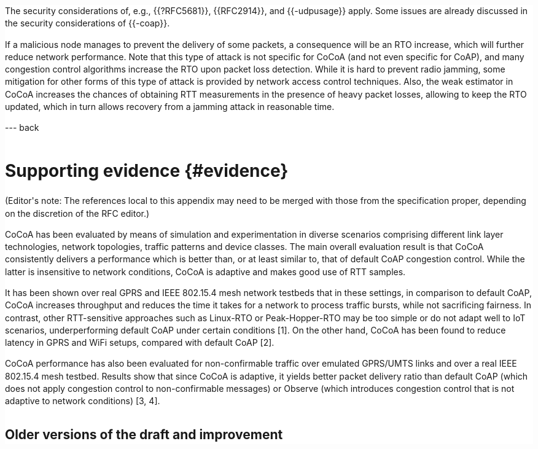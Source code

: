 The security considerations of, e.g., {{?RFC5681}},
{{RFC2914}}, and {{-udpusage}} apply.  Some issues are already discussed
in the security considerations of {{-coap}}.

If a malicious node manages to prevent the delivery of some packets, a consequence will be an RTO
increase, which will further reduce network performance. Note that this type
of attack is not specific for CoCoA (and not even specific for CoAP), and many
congestion control algorithms increase the RTO upon packet loss detection.
While it is hard to prevent radio jamming, some mitigation for other
forms of this type of attack is provided by network access control
techniques.
Also, the weak estimator in CoCoA increases the chances of obtaining
RTT measurements in the presence of heavy packet losses, allowing to keep
the RTO updated, which in turn allows recovery from a jamming attack in
reasonable time.


--- back

# Supporting evidence {#evidence}

(Editor's note: The references local to this appendix may need to be
merged with those from the specification proper, depending on the
discretion of the RFC editor.)

CoCoA has been evaluated by means of simulation and experimentation in
diverse scenarios comprising different link layer technologies,
network topologies, traffic patterns and device classes. The main
overall evaluation result is that CoCoA consistently delivers a
performance which is better than, or at least similar to, that of
default CoAP congestion control. While the latter is insensitive to
network conditions, CoCoA is adaptive and makes good use of RTT
samples.

It has been shown over real GPRS and IEEE 802.15.4 mesh network
testbeds that in these settings, in comparison to default CoAP, CoCoA
increases throughput and reduces the time it takes for a network to
process traffic bursts, while not sacrificing fairness. In contrast,
other RTT-sensitive approaches such as Linux-RTO or Peak-Hopper-RTO
may be too simple or do not adapt well to IoT scenarios,
underperforming default CoAP under certain conditions \[1]. On the
other hand, CoCoA has been found to reduce latency in GPRS and WiFi
setups, compared with default CoAP \[2].

CoCoA performance has also been evaluated for non-confirmable traffic
over emulated GPRS/UMTS links and over a real IEEE 802.15.4 mesh
testbed. Results show that since CoCoA is adaptive, it yields better
packet delivery ratio than default CoAP (which does not apply
congestion control to non-confirmable messages) or Observe (which
introduces congestion control that is not adaptive to network
conditions) \[3, 4].


## Older versions of the draft and improvement
